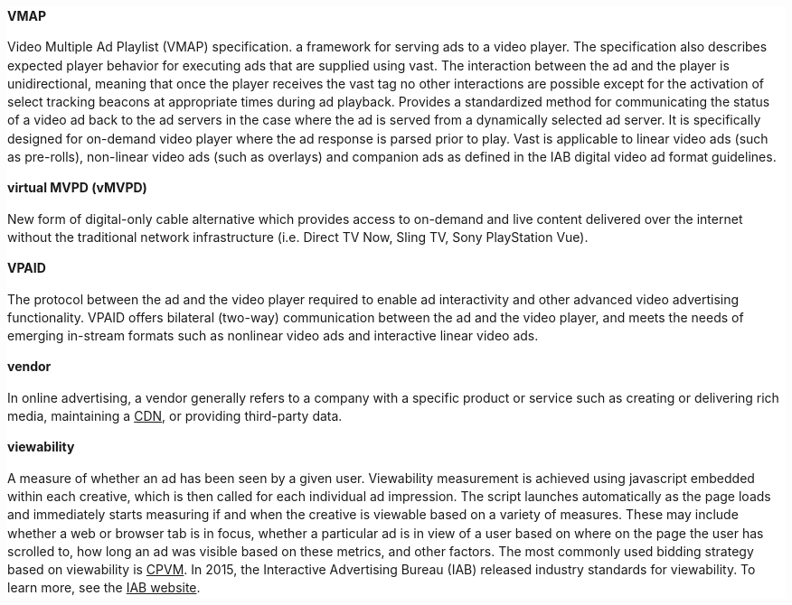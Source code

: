 **VMAP**

Video Multiple Ad Playlist (VMAP) specification. a framework for serving
ads to a video player. The specification also describes expected player
behavior for executing ads that are supplied using vast. The interaction
between the ad and the player is unidirectional, meaning that once the
player receives the vast tag no other interactions are possible except
for the activation of select tracking beacons at appropriate times
during ad playback. Provides a standardized method for communicating the
status of a video ad back to the ad servers in the case where the ad is
served from a dynamically selected ad server. It is specifically
designed for on-demand video player where the ad response is parsed
prior to play. Vast is applicable to linear video ads (such as
pre-rolls), non-linear video ads (such as overlays) and companion ads as
defined in the IAB digital video ad format guidelines.

**virtual MVPD (vMVPD)**

New form of digital-only cable alternative which provides access to
on-demand and live content delivered over the internet without the
traditional network infrastructure (i.e. Direct TV Now, Sling TV, Sony
PlayStation Vue).

**VPAID**

The protocol between the ad and the video player required to enable ad
interactivity and other advanced video advertising functionality. VPAID
offers bilateral (two-way) communication between the ad and the video
player, and meets the needs of emerging in-stream formats such as
nonlinear video ads and interactive linear video ads.

**vendor**

In online advertising, a vendor generally refers to a company with a
specific product or service such as creating or delivering rich media,
maintaining a <a
href="online-advertising-and-ad-tech-glossary.html#ID-00000189__ID-00000271"
class="xref">CDN</a>, or providing third-party data.

**viewability**

A measure of whether an ad has been seen by a given user. Viewability
measurement is achieved using javascript embedded within each creative,
which is then called for each individual ad impression. The script
launches automatically as the page loads and immediately starts
measuring if and when the creative is viewable based on a variety of
measures. These may include whether a web or browser tab is in focus,
whether a particular ad is in view of a user based on where on the page
the user has scrolled to, how long an ad was visible based on these
metrics, and other factors. The most commonly used bidding strategy
based on viewability is <a
href="online-advertising-and-ad-tech-glossary.html#ID-00000189__ID-0000030c"
class="xref">CPVM</a>. In 2015, the Interactive Advertising Bureau (IAB)
released industry standards for viewability. To learn more, see the
<a href="http://www.iab.net/viewability" class="xref"
target="_blank">IAB website</a>. 

